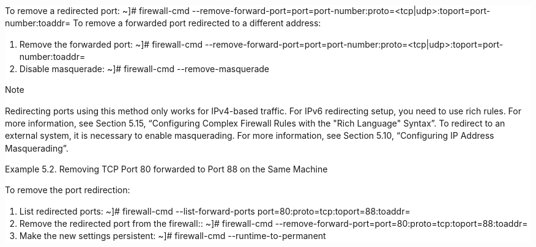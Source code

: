 To remove a redirected port:
~]# firewall-cmd --remove-forward-port=port=port-number:proto=<tcp|udp>:toport=port-number:toaddr=<IP>
To remove a forwarded port redirected to a different address:
1. Remove the forwarded port:
   ~]# firewall-cmd --remove-forward-port=port=port-number:proto=<tcp|udp>:toport=port-number:toaddr=<IP>
2. Disable masquerade:
   ~]# firewall-cmd --remove-masquerade

Note

Redirecting ports using this method only works for IPv4-based traffic. For IPv6 redirecting setup, you need to use rich rules. For more information, see Section 5.15, “Configuring Complex Firewall Rules with the "Rich Language" Syntax”.
To redirect to an external system, it is necessary to enable masquerading. For more information, see Section 5.10, “Configuring IP Address Masquerading”.

Example 5.2. Removing TCP Port 80 forwarded to Port 88 on the Same Machine

To remove the port redirection:
1. List redirected ports:
   ~]# firewall-cmd --list-forward-ports 
   port=80:proto=tcp:toport=88:toaddr=
2. Remove the redirected port from the firewall::
   ~]# firewall-cmd --remove-forward-port=port=80:proto=tcp:toport=88:toaddr=
3. Make the new settings persistent:
   ~]# firewall-cmd --runtime-to-permanent








